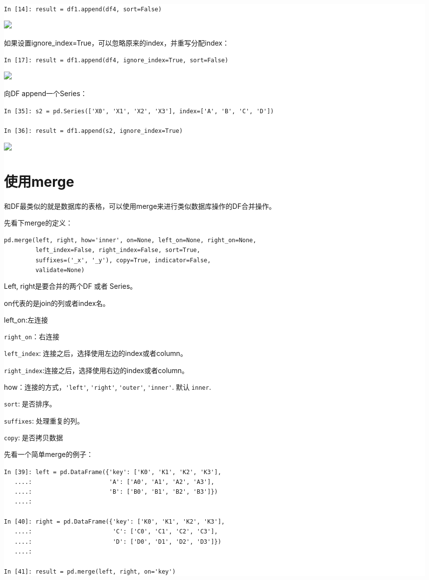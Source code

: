 ```
In [14]: result = df1.append(df4, sort=False)
```

![](https://img-blog.csdnimg.cn/20201227095208494.png)

如果设置ignore_index=True，可以忽略原来的index，并重写分配index：

```
In [17]: result = df1.append(df4, ignore_index=True, sort=False)
```

![](https://img-blog.csdnimg.cn/2020122709534382.png)

向DF append一个Series：

```
In [35]: s2 = pd.Series(['X0', 'X1', 'X2', 'X3'], index=['A', 'B', 'C', 'D'])

In [36]: result = df1.append(s2, ignore_index=True)
```

![](https://img-blog.csdnimg.cn/20201227103256707.png)

# 使用merge

和DF最类似的就是数据库的表格，可以使用merge来进行类似数据库操作的DF合并操作。

先看下merge的定义：

```
pd.merge(left, right, how='inner', on=None, left_on=None, right_on=None,
         left_index=False, right_index=False, sort=True,
         suffixes=('_x', '_y'), copy=True, indicator=False,
         validate=None)
```

Left, right是要合并的两个DF 或者 Series。

on代表的是join的列或者index名。

left_on:左连接

`right_on`：右连接

`left_index`: 连接之后，选择使用左边的index或者column。

`right_index`:连接之后，选择使用右边的index或者column。

how：连接的方式，`'left'`, `'right'`, `'outer'`, `'inner'`. 默认  `inner`.

`sort`: 是否排序。

`suffixes`: 处理重复的列。

`copy`: 是否拷贝数据

先看一个简单merge的例子：

```
In [39]: left = pd.DataFrame({'key': ['K0', 'K1', 'K2', 'K3'],
   ....:                      'A': ['A0', 'A1', 'A2', 'A3'],
   ....:                      'B': ['B0', 'B1', 'B2', 'B3']})
   ....: 

In [40]: right = pd.DataFrame({'key': ['K0', 'K1', 'K2', 'K3'],
   ....:                       'C': ['C0', 'C1', 'C2', 'C3'],
   ....:                       'D': ['D0', 'D1', 'D2', 'D3']})
   ....: 

In [41]: result = pd.merge(left, right, on='key')
```
